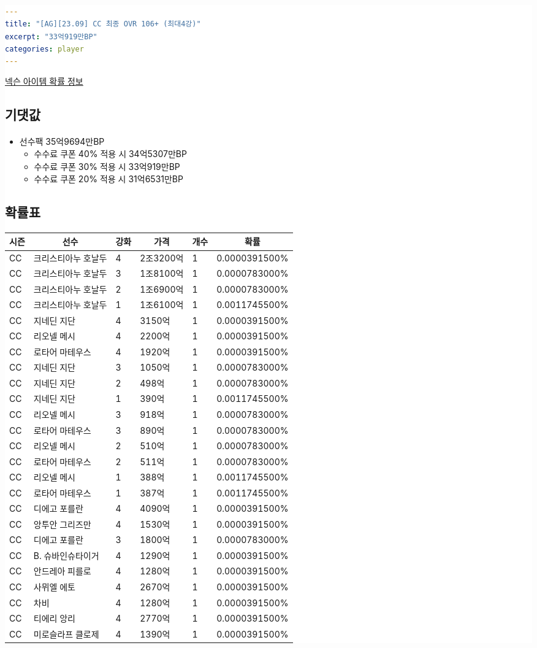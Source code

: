 ```yaml
---
title: "[AG][23.09] CC 최종 OVR 106+ (최대4강)"
excerpt: "33억919만BP"
categories: player
---
```

[넥슨 아이템 확률 정보](http://iteminfo.nexon.com/probability/fo4?sn=7238)

## 기댓값
  - 선수팩 35억9694만BP
    - 수수료 쿠폰 40% 적용 시 34억5307만BP
    - 수수료 쿠폰 30% 적용 시 33억919만BP
    - 수수료 쿠폰 20% 적용 시 31억6531만BP


## 확률표

|시즌|선수|강화|가격|개수|확률|
|---|---|---|---|---|---|
|CC|크리스티아누 호날두|4|2조3200억|1|0.0000391500%|
|CC|크리스티아누 호날두|3|1조8100억|1|0.0000783000%|
|CC|크리스티아누 호날두|2|1조6900억|1|0.0000783000%|
|CC|크리스티아누 호날두|1|1조6100억|1|0.0011745500%|
|CC|지네딘 지단|4|3150억|1|0.0000391500%|
|CC|리오넬 메시|4|2200억|1|0.0000391500%|
|CC|로타어 마테우스|4|1920억|1|0.0000391500%|
|CC|지네딘 지단|3|1050억|1|0.0000783000%|
|CC|지네딘 지단|2|498억|1|0.0000783000%|
|CC|지네딘 지단|1|390억|1|0.0011745500%|
|CC|리오넬 메시|3|918억|1|0.0000783000%|
|CC|로타어 마테우스|3|890억|1|0.0000783000%|
|CC|리오넬 메시|2|510억|1|0.0000783000%|
|CC|로타어 마테우스|2|511억|1|0.0000783000%|
|CC|리오넬 메시|1|388억|1|0.0011745500%|
|CC|로타어 마테우스|1|387억|1|0.0011745500%|
|CC|디에고 포를란|4|4090억|1|0.0000391500%|
|CC|앙투안 그리즈만|4|1530억|1|0.0000391500%|
|CC|디에고 포를란|3|1800억|1|0.0000783000%|
|CC|B. 슈바인슈타이거|4|1290억|1|0.0000391500%|
|CC|안드레아 피를로|4|1280억|1|0.0000391500%|
|CC|사뮈엘 에토|4|2670억|1|0.0000391500%|
|CC|차비|4|1280억|1|0.0000391500%|
|CC|티에리 앙리|4|2770억|1|0.0000391500%|
|CC|미로슬라프 클로제|4|1390억|1|0.0000391500%|
